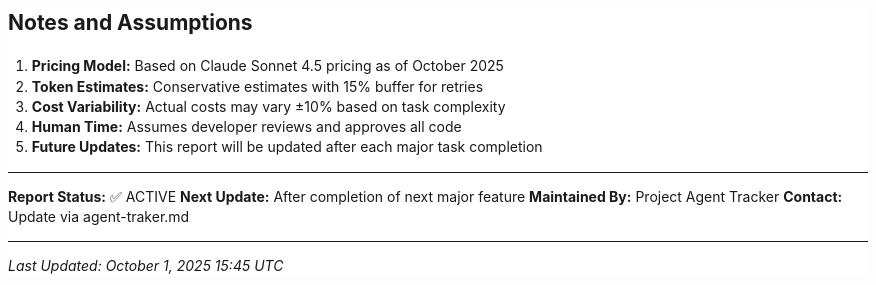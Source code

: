 
## Notes and Assumptions

1. **Pricing Model:** Based on Claude Sonnet 4.5 pricing as of October 2025
2. **Token Estimates:** Conservative estimates with 15% buffer for retries
3. **Cost Variability:** Actual costs may vary ±10% based on task complexity
4. **Human Time:** Assumes developer reviews and approves all code
5. **Future Updates:** This report will be updated after each major task completion

---

**Report Status:** ✅ ACTIVE
**Next Update:** After completion of next major feature
**Maintained By:** Project Agent Tracker
**Contact:** Update via agent-traker.md

---

*Last Updated: October 1, 2025 15:45 UTC*
